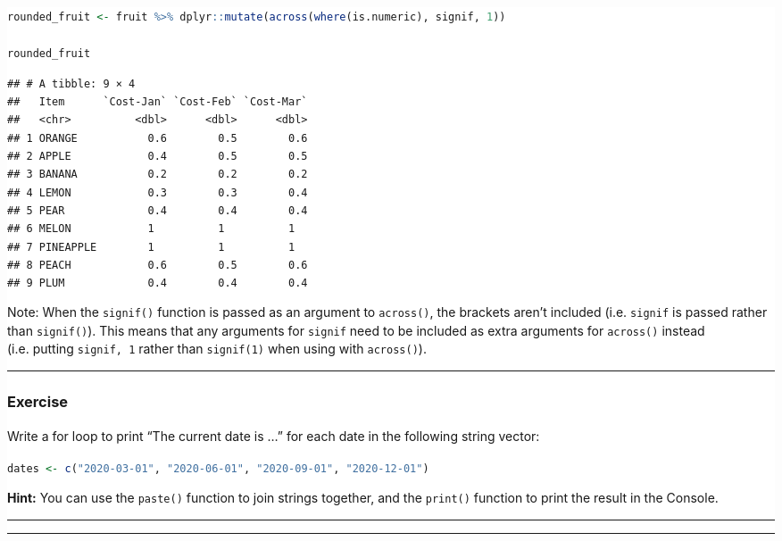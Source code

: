 ``` r
rounded_fruit <- fruit %>% dplyr::mutate(across(where(is.numeric), signif, 1))

rounded_fruit
```

    ## # A tibble: 9 × 4
    ##   Item      `Cost-Jan` `Cost-Feb` `Cost-Mar`
    ##   <chr>          <dbl>      <dbl>      <dbl>
    ## 1 ORANGE           0.6        0.5        0.6
    ## 2 APPLE            0.4        0.5        0.5
    ## 3 BANANA           0.2        0.2        0.2
    ## 4 LEMON            0.3        0.3        0.4
    ## 5 PEAR             0.4        0.4        0.4
    ## 6 MELON            1          1          1  
    ## 7 PINEAPPLE        1          1          1  
    ## 8 PEACH            0.6        0.5        0.6
    ## 9 PLUM             0.4        0.4        0.4

Note: When the `signif()` function is passed as an argument to
`across()`, the brackets aren’t included (i.e. `signif` is passed rather
than `signif()`). This means that any arguments for `signif` need to be
included as extra arguments for `across()` instead (i.e. putting
`signif, 1` rather than `signif(1)` when using with `across()`).

------------------------------------------------------------------------

### Exercise

Write a for loop to print “The current date is …” for each date in the
following string vector:

``` r
dates <- c("2020-03-01", "2020-06-01", "2020-09-01", "2020-12-01")
```

**Hint:** You can use the `paste()` function to join strings together,
and the `print()` function to print the result in the Console.

------------------------------------------------------------------------

------------------------------------------------------------------------
